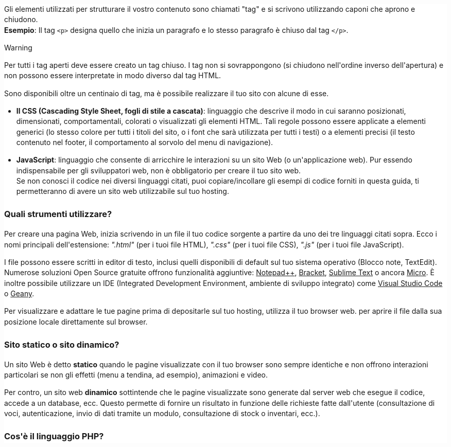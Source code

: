 Gli elementi utilizzati per strutturare il vostro contenuto sono chiamati "tag" e si scrivono utilizzando caponi che aprono e chiudono.<br>
**Esempio**: Il tag `<p>` designa quello che inizia un paragrafo e lo stesso paragrafo è chiuso dal tag `</p>`. 

>[!warning]
>
> Per tutti i tag aperti deve essere creato un tag chiuso. I tag non si sovrappongono (si chiudono nell'ordine inverso dell'apertura) e non possono essere interpretate in modo diverso dal tag HTML.
>

Sono disponibili oltre un centinaio di tag, ma è possibile realizzare il tuo sito con alcune di esse.

- **Il CSS (Cascading Style Sheet, fogli di stile a cascata)**: linguaggio che descrive il modo in cui saranno posizionati, dimensionati, comportamentali, colorati o visualizzati gli elementi HTML. Tali regole possono essere applicate a elementi generici (lo stesso colore per tutti i titoli del sito, o i font che sarà utilizzata per tutti i testi) o a elementi precisi (il testo contenuto nel footer, il comportamento al sorvolo del menu di navigazione).

- **JavaScript**: linguaggio che consente di arricchire le interazioni su un sito Web (o un'applicazione web). Pur essendo indispensabile per gli sviluppatori web, non è obbligatorio per creare il tuo sito web.<br>
Se non conosci il codice nei diversi linguaggi citati, puoi copiare/incollare gli esempi di codice forniti in questa guida, ti permetteranno di avere un sito web utilizzabile sul tuo hosting.

### Quali strumenti utilizzare?

Per creare una pagina Web, inizia scrivendo in un file il tuo codice sorgente a partire da uno dei tre linguaggi citati sopra. Ecco i nomi principali dell'estensione: *".html"* (per i tuoi file HTML), *".css"* (per i tuoi file CSS), *".js"* (per i tuoi file JavaScript).

I file possono essere scritti in editor di testo, inclusi quelli disponibili di default sul tuo sistema operativo (Blocco note, TextEdit). Numerose soluzioni Open Source gratuite offrono funzionalità aggiuntive: [Notepad++](https://notepad-plus-plus.org/), [Bracket](https://brackets.io/), [Sublime Text](https://www.sublimetext.com/) o ancora [Micro](https://micro-editor.github.io/). È inoltre possibile utilizzare un IDE (Integrated Development Environment, ambiente di sviluppo integrato) come [Visual Studio Code](https://code.visualstudio.com/) o [Geany](https://www.geany.org/).

Per visualizzare e adattare le tue pagine prima di depositarle sul tuo hosting, utilizza il tuo browser web. per aprire il file dalla sua posizione locale direttamente sul browser.

### Sito **statico** o sito **dinamico**?

Un sito Web è detto **statico** quando le pagine visualizzate con il tuo browser sono sempre identiche e non offrono interazioni particolari se non gli effetti (menu a tendina, ad esempio), animazioni e video.

Per contro, un sito web **dinamico** sottintende che le pagine visualizzate sono generate dal server web che esegue il codice, accede a un database, ecc. Questo permette di fornire un risultato in funzione delle richieste fatte dall'utente (consultazione di voci, autenticazione, invio di dati tramite un modulo, consultazione di stock o inventari, ecc.).

### Cos'è il linguaggio PHP?
